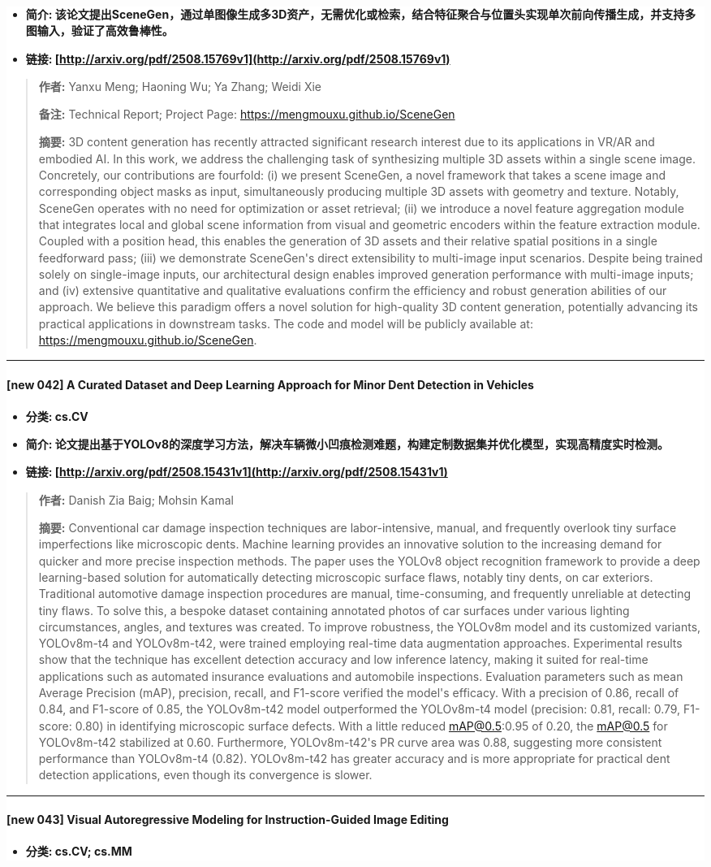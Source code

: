 - **简介: 该论文提出SceneGen，通过单图像生成多3D资产，无需优化或检索，结合特征聚合与位置头实现单次前向传播生成，并支持多图输入，验证了高效鲁棒性。**

- **链接: [http://arxiv.org/pdf/2508.15769v1](http://arxiv.org/pdf/2508.15769v1)**

> **作者:** Yanxu Meng; Haoning Wu; Ya Zhang; Weidi Xie
>
> **备注:** Technical Report; Project Page: https://mengmouxu.github.io/SceneGen
>
> **摘要:** 3D content generation has recently attracted significant research interest due to its applications in VR/AR and embodied AI. In this work, we address the challenging task of synthesizing multiple 3D assets within a single scene image. Concretely, our contributions are fourfold: (i) we present SceneGen, a novel framework that takes a scene image and corresponding object masks as input, simultaneously producing multiple 3D assets with geometry and texture. Notably, SceneGen operates with no need for optimization or asset retrieval; (ii) we introduce a novel feature aggregation module that integrates local and global scene information from visual and geometric encoders within the feature extraction module. Coupled with a position head, this enables the generation of 3D assets and their relative spatial positions in a single feedforward pass; (iii) we demonstrate SceneGen's direct extensibility to multi-image input scenarios. Despite being trained solely on single-image inputs, our architectural design enables improved generation performance with multi-image inputs; and (iv) extensive quantitative and qualitative evaluations confirm the efficiency and robust generation abilities of our approach. We believe this paradigm offers a novel solution for high-quality 3D content generation, potentially advancing its practical applications in downstream tasks. The code and model will be publicly available at: https://mengmouxu.github.io/SceneGen.
>
---
#### [new 042] A Curated Dataset and Deep Learning Approach for Minor Dent Detection in Vehicles
- **分类: cs.CV**

- **简介: 论文提出基于YOLOv8的深度学习方法，解决车辆微小凹痕检测难题，构建定制数据集并优化模型，实现高精度实时检测。**

- **链接: [http://arxiv.org/pdf/2508.15431v1](http://arxiv.org/pdf/2508.15431v1)**

> **作者:** Danish Zia Baig; Mohsin Kamal
>
> **摘要:** Conventional car damage inspection techniques are labor-intensive, manual, and frequently overlook tiny surface imperfections like microscopic dents. Machine learning provides an innovative solution to the increasing demand for quicker and more precise inspection methods. The paper uses the YOLOv8 object recognition framework to provide a deep learning-based solution for automatically detecting microscopic surface flaws, notably tiny dents, on car exteriors. Traditional automotive damage inspection procedures are manual, time-consuming, and frequently unreliable at detecting tiny flaws. To solve this, a bespoke dataset containing annotated photos of car surfaces under various lighting circumstances, angles, and textures was created. To improve robustness, the YOLOv8m model and its customized variants, YOLOv8m-t4 and YOLOv8m-t42, were trained employing real-time data augmentation approaches. Experimental results show that the technique has excellent detection accuracy and low inference latency, making it suited for real-time applications such as automated insurance evaluations and automobile inspections. Evaluation parameters such as mean Average Precision (mAP), precision, recall, and F1-score verified the model's efficacy. With a precision of 0.86, recall of 0.84, and F1-score of 0.85, the YOLOv8m-t42 model outperformed the YOLOv8m-t4 model (precision: 0.81, recall: 0.79, F1-score: 0.80) in identifying microscopic surface defects. With a little reduced mAP@0.5:0.95 of 0.20, the mAP@0.5 for YOLOv8m-t42 stabilized at 0.60. Furthermore, YOLOv8m-t42's PR curve area was 0.88, suggesting more consistent performance than YOLOv8m-t4 (0.82). YOLOv8m-t42 has greater accuracy and is more appropriate for practical dent detection applications, even though its convergence is slower.
>
---
#### [new 043] Visual Autoregressive Modeling for Instruction-Guided Image Editing
- **分类: cs.CV; cs.MM**
